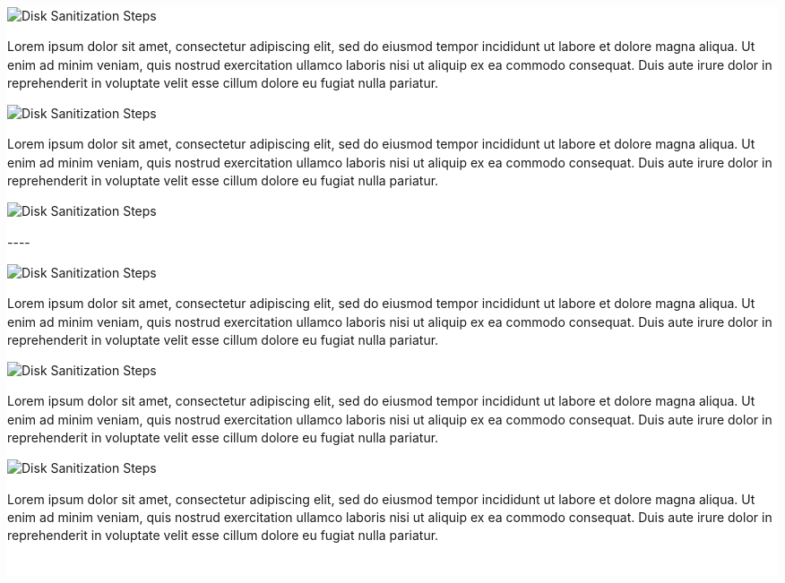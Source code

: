 <p>
<img src="https://imgur.com/1frDWPf.png" height="80%" width="80%" alt="Disk Sanitization Steps"/>
</p>
<p>
Lorem ipsum dolor sit amet, consectetur adipiscing elit, sed do eiusmod tempor incididunt ut labore et dolore magna aliqua. Ut enim ad minim veniam, quis nostrud exercitation ullamco laboris nisi ut aliquip ex ea commodo consequat. Duis aute irure dolor in reprehenderit in voluptate velit esse cillum dolore eu fugiat nulla pariatur.
</p>

<p>
<img src="https://imgur.com/K6I843U.png" height="80%" width="80%" alt="Disk Sanitization Steps"/>
</p>
<p>
Lorem ipsum dolor sit amet, consectetur adipiscing elit, sed do eiusmod tempor incididunt ut labore et dolore magna aliqua. Ut enim ad minim veniam, quis nostrud exercitation ullamco laboris nisi ut aliquip ex ea commodo consequat. Duis aute irure dolor in reprehenderit in voluptate velit esse cillum dolore eu fugiat nulla pariatur.
</p>

<p>
<img src="https://imgur.com/gXYyAHF.png" height="80%" width="80%" alt="Disk Sanitization Steps"/>

</p>
<p>
----
</p>

<p>
<img src="https://imgur.com/O7bhYBQ.png" height="80%" width="80%" alt="Disk Sanitization Steps"/>
</p>
<p>
Lorem ipsum dolor sit amet, consectetur adipiscing elit, sed do eiusmod tempor incididunt ut labore et dolore magna aliqua. Ut enim ad minim veniam, quis nostrud exercitation ullamco laboris nisi ut aliquip ex ea commodo consequat. Duis aute irure dolor in reprehenderit in voluptate velit esse cillum dolore eu fugiat nulla pariatur.
</p>

<p>
<img src="https://imgur.com/XtzXAez.png" height="80%" width="80%" alt="Disk Sanitization Steps"/>
</p>
<p>
Lorem ipsum dolor sit amet, consectetur adipiscing elit, sed do eiusmod tempor incididunt ut labore et dolore magna aliqua. Ut enim ad minim veniam, quis nostrud exercitation ullamco laboris nisi ut aliquip ex ea commodo consequat. Duis aute irure dolor in reprehenderit in voluptate velit esse cillum dolore eu fugiat nulla pariatur.
</p>

<p>
<img src="https://imgur.com/XtzXAez.png" height="80%" width="80%" alt="Disk Sanitization Steps"/>
</p>
<p>
Lorem ipsum dolor sit amet, consectetur adipiscing elit, sed do eiusmod tempor incididunt ut labore et dolore magna aliqua. Ut enim ad minim veniam, quis nostrud exercitation ullamco laboris nisi ut aliquip ex ea commodo consequat. Duis aute irure dolor in reprehenderit in voluptate velit esse cillum dolore eu fugiat nulla pariatur.
</p>
<br />
